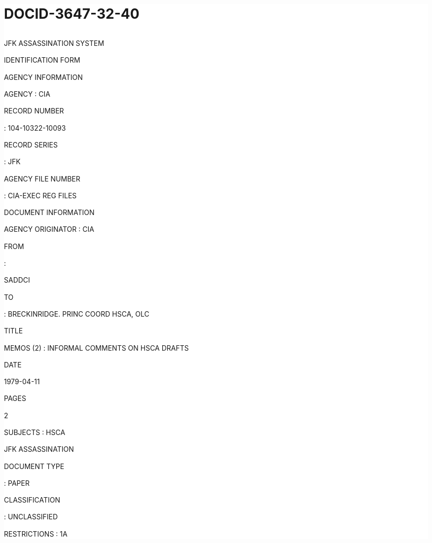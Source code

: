 # DOCID-3647-32-40

##
JFK ASSASSINATION SYSTEM

IDENTIFICATION FORM

AGENCY INFORMATION

AGENCY : CIA

RECORD NUMBER

: 104-10322-10093

RECORD SERIES

: JFK

AGENCY FILE NUMBER

: CIA-EXEC REG FILES

DOCUMENT INFORMATION

AGENCY ORIGINATOR : CIA

FROM

:

SADDCI

TO

: BRECKINRIDGE. PRINC COORD HSCA, OLC

TITLE

MEMOS (2) : INFORMAL COMMENTS ON HSCA DRAFTS

DATE

1979-04-11

PAGES

2

SUBJECTS : HSCA

JFK ASSASSINATION

DOCUMENT TYPE

: PAPER

CLASSIFICATION

: UNCLASSIFIED

RESTRICTIONS : 1A

